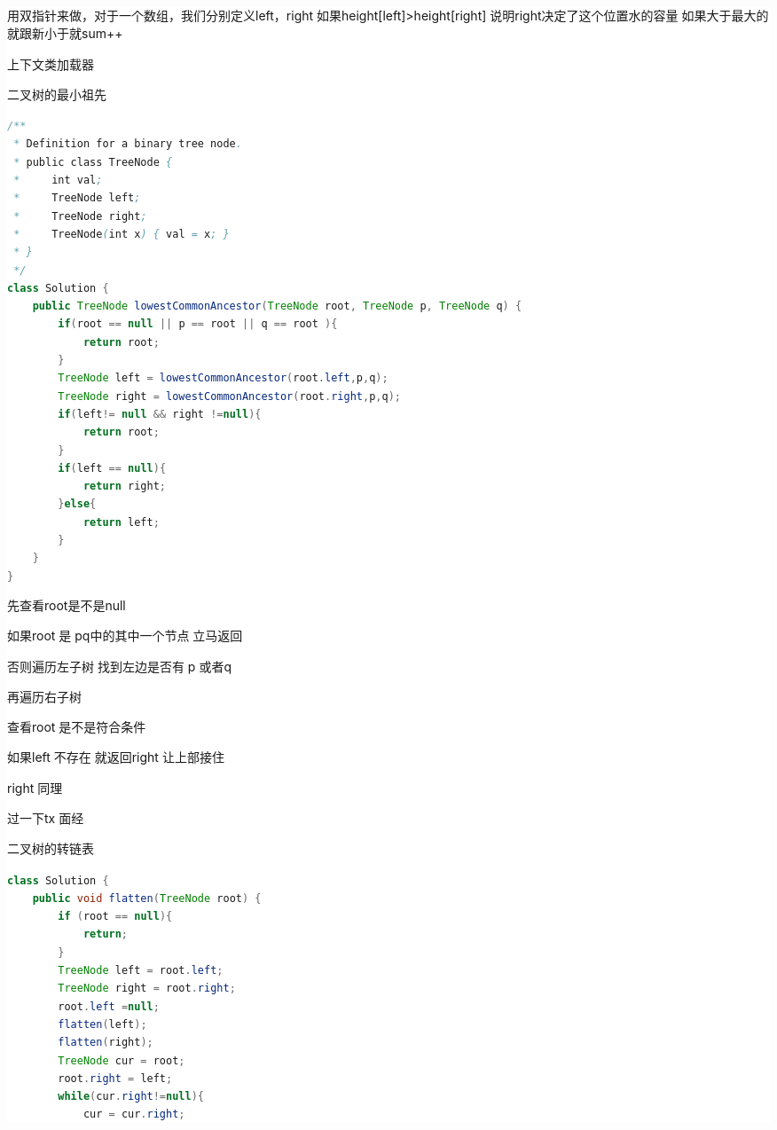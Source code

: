 用双指针来做，对于一个数组，我们分别定义left，right  如果height[left]>height[right] 说明right决定了这个位置水的容量 如果大于最大的就跟新小于就sum++



上下文类加载器

二叉树的最小祖先

```java
/**
 * Definition for a binary tree node.
 * public class TreeNode {
 *     int val;
 *     TreeNode left;
 *     TreeNode right;
 *     TreeNode(int x) { val = x; }
 * }
 */
class Solution {
    public TreeNode lowestCommonAncestor(TreeNode root, TreeNode p, TreeNode q) {
        if(root == null || p == root || q == root ){
            return root;
        }
        TreeNode left = lowestCommonAncestor(root.left,p,q);
        TreeNode right = lowestCommonAncestor(root.right,p,q);
        if(left!= null && right !=null){
            return root;
        }
        if(left == null){
            return right;
        }else{
            return left;
        }
    }
}
```

先查看root是不是null

如果root 是 pq中的其中一个节点 立马返回 

否则遍历左子树 找到左边是否有 p 或者q 

再遍历右子树 

查看root 是不是符合条件 

如果left 不存在 就返回right 让上部接住

right 同理



过一下tx 面经

二叉树的转链表

```java
class Solution {
    public void flatten(TreeNode root) {
        if (root == null){
            return;
        }
        TreeNode left = root.left;
        TreeNode right = root.right;
        root.left =null;
        flatten(left);
        flatten(right);
        TreeNode cur = root;
        root.right = left;
        while(cur.right!=null){
            cur = cur.right;
```